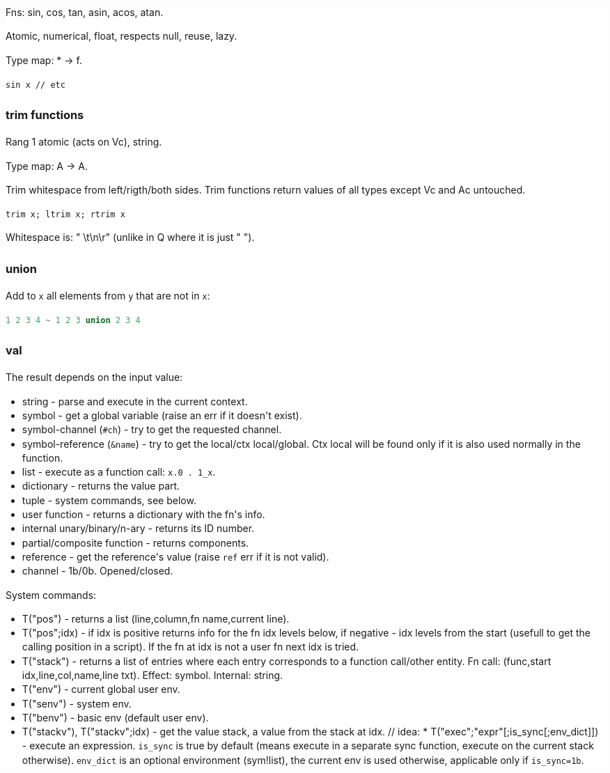 Fns: sin, cos, tan, asin, acos, atan.

Atomic, numerical, float, respects null, reuse, lazy.

Type map: * -> f.

```
sin x // etc
```

### trim functions

Rang 1 atomic (acts on Vc), string.

Type map: A -> A.

Trim whitespace from left/rigth/both sides. Trim functions return values of all types except Vc and Ac untouched.
```
trim x; ltrim x; rtrim x
```

Whitespace is: " \t\n\r" (unlike in Q where it is just " ").

### union

Add to `x` all elements from `y` that are not in `x`:
```Rust
1 2 3 4 ~ 1 2 3 union 2 3 4
```

### val

The result depends on the input value:
* string - parse and execute in the current context.
* symbol - get a global variable (raise an err if it doesn't exist).
* symbol-channel (`#ch`) - try to get the requested channel.
* symbol-reference (`&name`) - try to get the local/ctx local/global. Ctx local will be found only if it is also used normally in the function.
* list - execute as a function call: `x.0 . 1_x`.
* dictionary - returns the value part.
* tuple - system commands, see below.
* user function - returns a dictionary with the fn's info.
* internal unary/binary/n-ary - returns its ID number.
* partial/composite function - returns components.
* reference - get the reference's value (raise `ref` err if it is not valid).
* channel - 1b/0b. Opened/closed.

System commands:
* T("pos") - returns a list (line,column,fn name,current line).
* T("pos";idx) - if idx is positive returns info for the fn idx levels below, if negative - idx levels from the start (usefull to get the calling position in a script). If the fn at idx is not a user fn next idx is tried.
* T("stack") - returns a list of entries where each entry corresponds to a function call/other entity. Fn call: (func,start idx,line,col,name,line txt). Effect: symbol. Internal: string.
* T("env") - current global user env.
* T("senv") - system env.
* T("benv") - basic env (default user env).
* T("stackv"), T("stackv";idx) - get the value stack, a value from the stack at idx.
// idea: * T("exec";"expr"\[;is_sync\[;env_dict\]\]) - execute an expression. `is_sync` is true by default (means execute in a separate sync function, execute on the current stack otherwise). `env_dict` is an optional environment (sym!list), the current env is used otherwise, applicable only if `is_sync=1b`.
